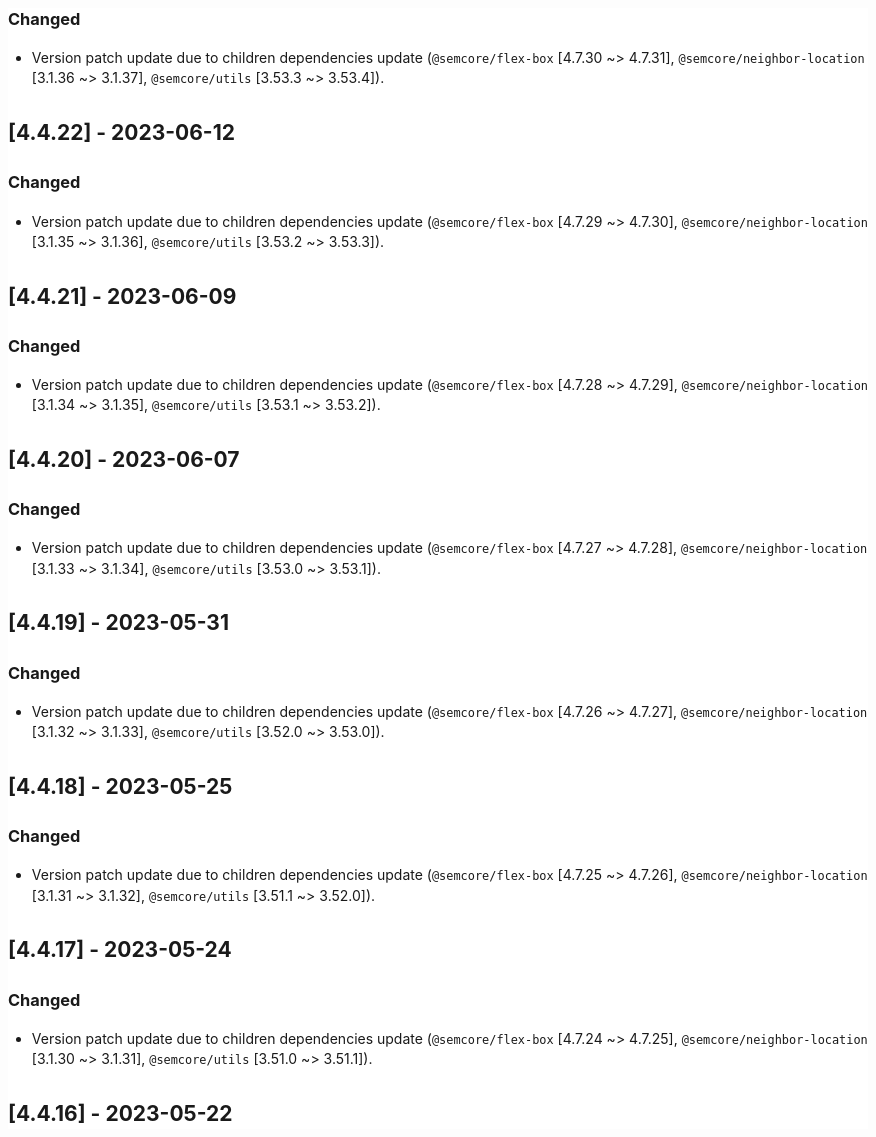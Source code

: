 ### Changed

- Version patch update due to children dependencies update (`@semcore/flex-box` [4.7.30 ~> 4.7.31], `@semcore/neighbor-location` [3.1.36 ~> 3.1.37], `@semcore/utils` [3.53.3 ~> 3.53.4]).

## [4.4.22] - 2023-06-12

### Changed

- Version patch update due to children dependencies update (`@semcore/flex-box` [4.7.29 ~> 4.7.30], `@semcore/neighbor-location` [3.1.35 ~> 3.1.36], `@semcore/utils` [3.53.2 ~> 3.53.3]).

## [4.4.21] - 2023-06-09

### Changed

- Version patch update due to children dependencies update (`@semcore/flex-box` [4.7.28 ~> 4.7.29], `@semcore/neighbor-location` [3.1.34 ~> 3.1.35], `@semcore/utils` [3.53.1 ~> 3.53.2]).

## [4.4.20] - 2023-06-07

### Changed

- Version patch update due to children dependencies update (`@semcore/flex-box` [4.7.27 ~> 4.7.28], `@semcore/neighbor-location` [3.1.33 ~> 3.1.34], `@semcore/utils` [3.53.0 ~> 3.53.1]).

## [4.4.19] - 2023-05-31

### Changed

- Version patch update due to children dependencies update (`@semcore/flex-box` [4.7.26 ~> 4.7.27], `@semcore/neighbor-location` [3.1.32 ~> 3.1.33], `@semcore/utils` [3.52.0 ~> 3.53.0]).

## [4.4.18] - 2023-05-25

### Changed

- Version patch update due to children dependencies update (`@semcore/flex-box` [4.7.25 ~> 4.7.26], `@semcore/neighbor-location` [3.1.31 ~> 3.1.32], `@semcore/utils` [3.51.1 ~> 3.52.0]).

## [4.4.17] - 2023-05-24

### Changed

- Version patch update due to children dependencies update (`@semcore/flex-box` [4.7.24 ~> 4.7.25], `@semcore/neighbor-location` [3.1.30 ~> 3.1.31], `@semcore/utils` [3.51.0 ~> 3.51.1]).

## [4.4.16] - 2023-05-22
